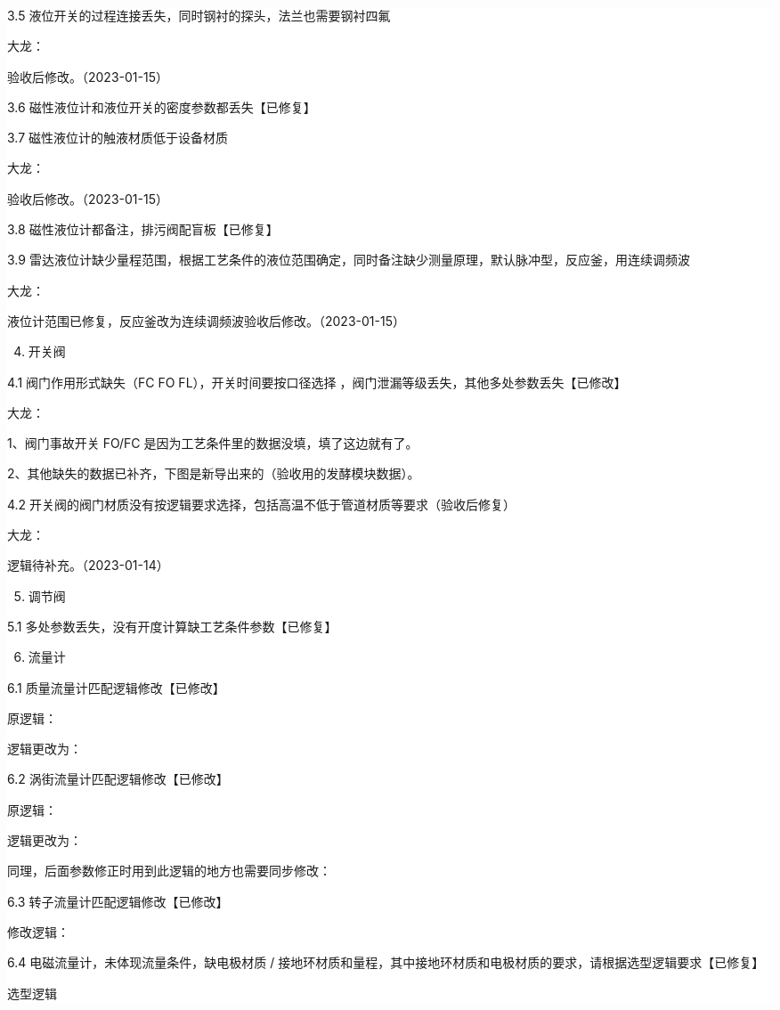 3.5 液位开关的过程连接丢失，同时钢衬的探头，法兰也需要钢衬四氟

大龙：

验收后修改。（2023-01-15）

3.6 磁性液位计和液位开关的密度参数都丢失【已修复】

3.7 磁性液位计的触液材质低于设备材质

大龙：

验收后修改。（2023-01-15）

3.8 磁性液位计都备注，排污阀配盲板【已修复】

3.9 雷达液位计缺少量程范围，根据工艺条件的液位范围确定，同时备注缺少测量原理，默认脉冲型，反应釜，用连续调频波

大龙：

液位计范围已修复，反应釜改为连续调频波验收后修改。（2023-01-15）

04. 开关阀

4.1 阀门作用形式缺失（FC FO FL），开关时间要按口径选择 ，阀门泄漏等级丢失，其他多处参数丢失【已修改】

大龙：

1、阀门事故开关 FO/FC 是因为工艺条件里的数据没填，填了这边就有了。

2、其他缺失的数据已补齐，下图是新导出来的（验收用的发酵模块数据）。

4.2 开关阀的阀门材质没有按逻辑要求选择，包括高温不低于管道材质等要求（验收后修复）

大龙：

逻辑待补充。（2023-01-14）

05. 调节阀

5.1 多处参数丢失，没有开度计算缺工艺条件参数【已修复】

06. 流量计

6.1 质量流量计匹配逻辑修改【已修改】

原逻辑：

逻辑更改为：

6.2 涡街流量计匹配逻辑修改【已修改】

原逻辑：

逻辑更改为：

同理，后面参数修正时用到此逻辑的地方也需要同步修改：

6.3 转子流量计匹配逻辑修改【已修改】

修改逻辑：

6.4 电磁流量计，未体现流量条件，缺电极材质 / 接地环材质和量程，其中接地环材质和电极材质的要求，请根据选型逻辑要求【已修复】

选型逻辑
